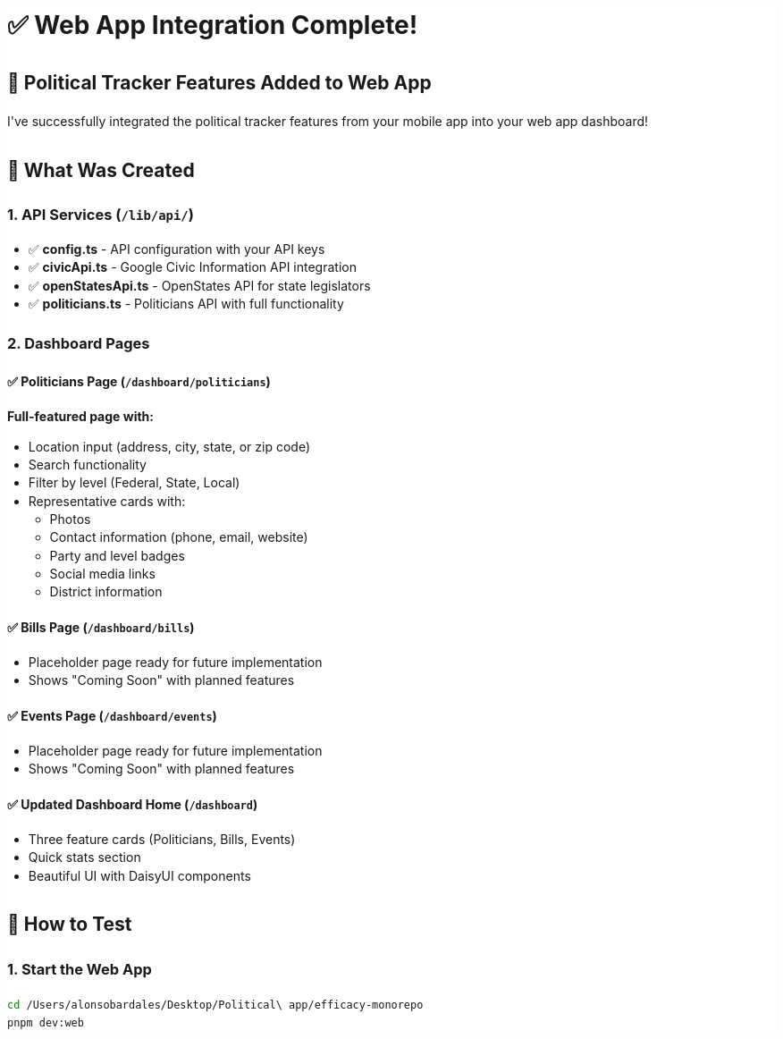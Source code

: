 # ✅ Web App Integration Complete!

## 🎉 Political Tracker Features Added to Web App

I've successfully integrated the political tracker features from your mobile app into your web app dashboard!

## 📍 What Was Created

### 1. API Services (`/lib/api/`)
- ✅ **config.ts** - API configuration with your API keys
- ✅ **civicApi.ts** - Google Civic Information API integration
- ✅ **openStatesApi.ts** - OpenStates API for state legislators
- ✅ **politicians.ts** - Politicians API with full functionality

### 2. Dashboard Pages

#### ✅ Politicians Page (`/dashboard/politicians`)
**Full-featured page with:**
- Location input (address, city, state, or zip code)
- Search functionality
- Filter by level (Federal, State, Local)
- Representative cards with:
  - Photos
  - Contact information (phone, email, website)
  - Party and level badges
  - Social media links
  - District information

#### ✅ Bills Page (`/dashboard/bills`)
- Placeholder page ready for future implementation
- Shows "Coming Soon" with planned features

#### ✅ Events Page (`/dashboard/events`)
- Placeholder page ready for future implementation
- Shows "Coming Soon" with planned features

#### ✅ Updated Dashboard Home (`/dashboard`)
- Three feature cards (Politicians, Bills, Events)
- Quick stats section
- Beautiful UI with DaisyUI components

## 🚀 How to Test

### 1. Start the Web App

```bash
cd /Users/alonsobardales/Desktop/Political\ app/efficacy-monorepo
pnpm dev:web
```
